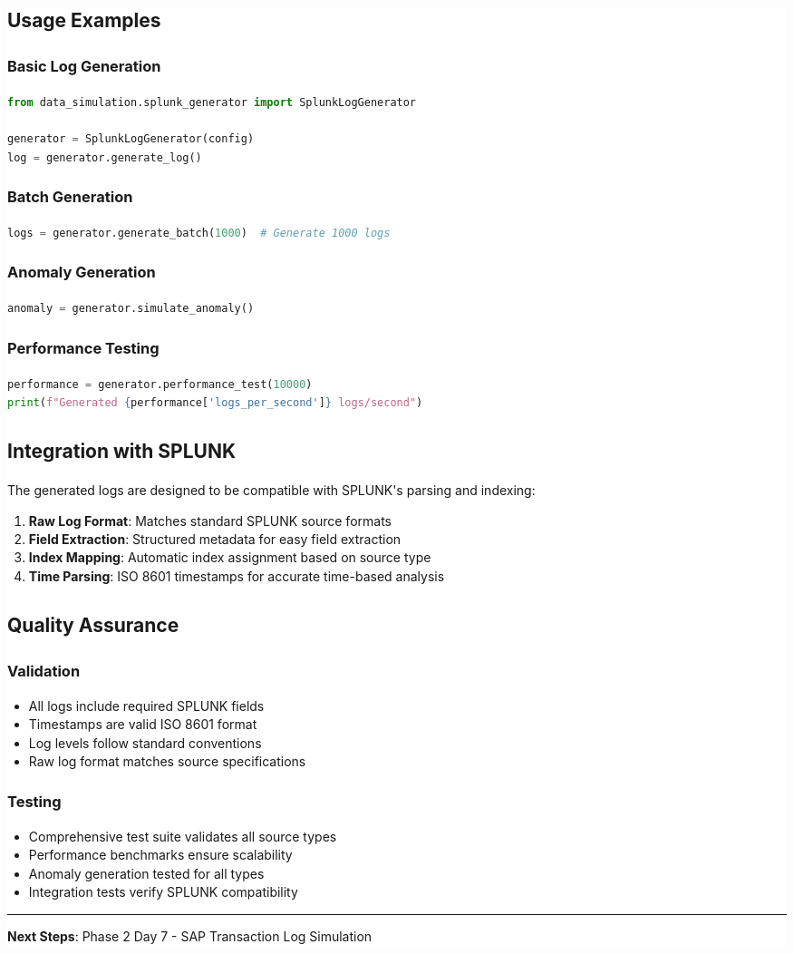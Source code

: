 ```python
```

## Usage Examples

### Basic Log Generation
```python
from data_simulation.splunk_generator import SplunkLogGenerator

generator = SplunkLogGenerator(config)
log = generator.generate_log()
```

### Batch Generation
```python
logs = generator.generate_batch(1000)  # Generate 1000 logs
```

### Anomaly Generation
```python
anomaly = generator.simulate_anomaly()
```

### Performance Testing
```python
performance = generator.performance_test(10000)
print(f"Generated {performance['logs_per_second']} logs/second")
```

## Integration with SPLUNK

The generated logs are designed to be compatible with SPLUNK's parsing and indexing:

1. **Raw Log Format**: Matches standard SPLUNK source formats
2. **Field Extraction**: Structured metadata for easy field extraction
3. **Index Mapping**: Automatic index assignment based on source type
4. **Time Parsing**: ISO 8601 timestamps for accurate time-based analysis

## Quality Assurance

### Validation
- All logs include required SPLUNK fields
- Timestamps are valid ISO 8601 format
- Log levels follow standard conventions
- Raw log format matches source specifications

### Testing
- Comprehensive test suite validates all source types
- Performance benchmarks ensure scalability
- Anomaly generation tested for all types
- Integration tests verify SPLUNK compatibility

---

**Next Steps**: Phase 2 Day 7 - SAP Transaction Log Simulation
